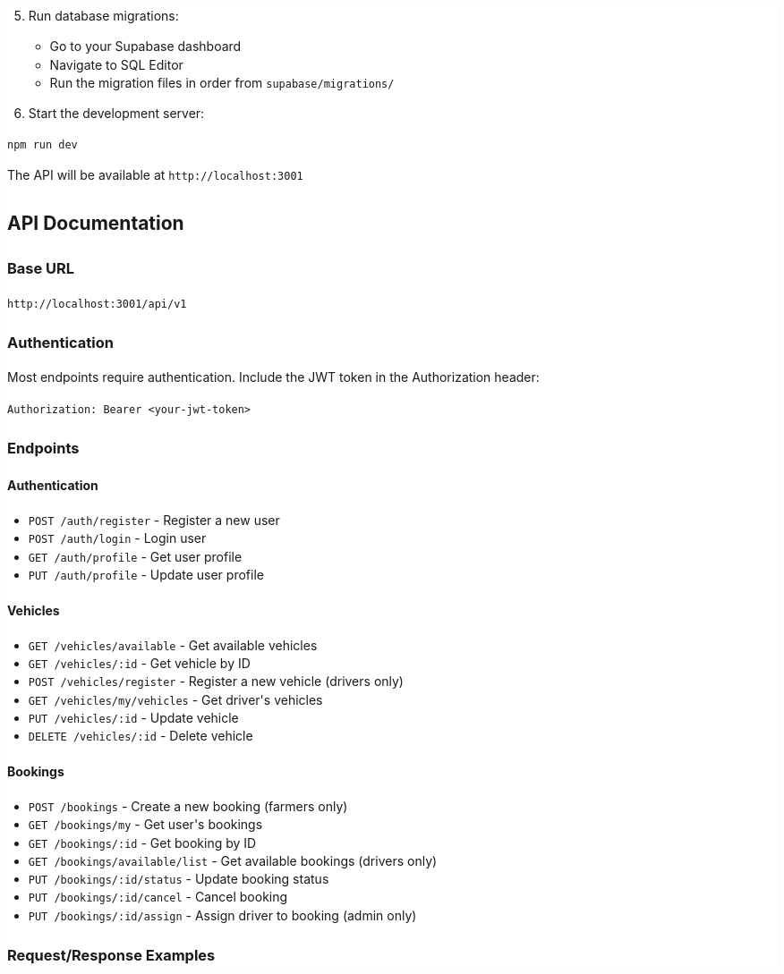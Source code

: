 5. Run database migrations:
   - Go to your Supabase dashboard
   - Navigate to SQL Editor
   - Run the migration files in order from `supabase/migrations/`

6. Start the development server:
```bash
npm run dev
```

The API will be available at `http://localhost:3001`

## API Documentation

### Base URL
```
http://localhost:3001/api/v1
```

### Authentication

Most endpoints require authentication. Include the JWT token in the Authorization header:
```
Authorization: Bearer <your-jwt-token>
```

### Endpoints

#### Authentication
- `POST /auth/register` - Register a new user
- `POST /auth/login` - Login user
- `GET /auth/profile` - Get user profile
- `PUT /auth/profile` - Update user profile

#### Vehicles
- `GET /vehicles/available` - Get available vehicles
- `GET /vehicles/:id` - Get vehicle by ID
- `POST /vehicles/register` - Register a new vehicle (drivers only)
- `GET /vehicles/my/vehicles` - Get driver's vehicles
- `PUT /vehicles/:id` - Update vehicle
- `DELETE /vehicles/:id` - Delete vehicle

#### Bookings
- `POST /bookings` - Create a new booking (farmers only)
- `GET /bookings/my` - Get user's bookings
- `GET /bookings/:id` - Get booking by ID
- `GET /bookings/available/list` - Get available bookings (drivers only)
- `PUT /bookings/:id/status` - Update booking status
- `PUT /bookings/:id/cancel` - Cancel booking
- `PUT /bookings/:id/assign` - Assign driver to booking (admin only)

### Request/Response Examples
